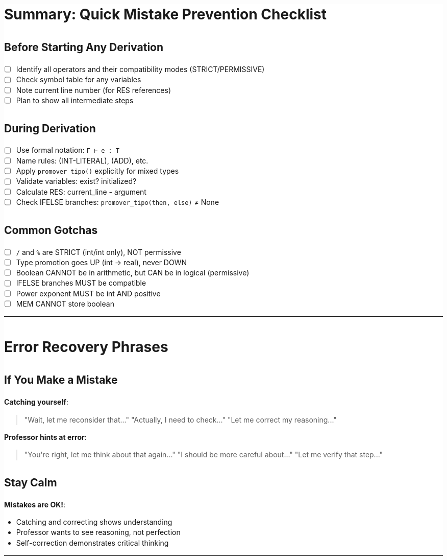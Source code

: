 
# Summary: Quick Mistake Prevention Checklist

## Before Starting Any Derivation

- [ ] Identify all operators and their compatibility modes (STRICT/PERMISSIVE)
- [ ] Check symbol table for any variables
- [ ] Note current line number (for RES references)
- [ ] Plan to show all intermediate steps

## During Derivation

- [ ] Use formal notation: `Γ ⊢ e : T`
- [ ] Name rules: (INT-LITERAL), (ADD), etc.
- [ ] Apply `promover_tipo()` explicitly for mixed types
- [ ] Validate variables: exist? initialized?
- [ ] Calculate RES: current_line - argument
- [ ] Check IFELSE branches: `promover_tipo(then, else)` ≠ None

## Common Gotchas

- [ ] `/` and `%` are STRICT (int/int only), NOT permissive
- [ ] Type promotion goes UP (int → real), never DOWN
- [ ] Boolean CANNOT be in arithmetic, but CAN be in logical (permissive)
- [ ] IFELSE branches MUST be compatible
- [ ] Power exponent MUST be int AND positive
- [ ] MEM CANNOT store boolean

---

# Error Recovery Phrases

## If You Make a Mistake

**Catching yourself**:
> "Wait, let me reconsider that..."
> "Actually, I need to check..."
> "Let me correct my reasoning..."

**Professor hints at error**:
> "You're right, let me think about that again..."
> "I should be more careful about..."
> "Let me verify that step..."

## Stay Calm

**Mistakes are OK!**:
- Catching and correcting shows understanding
- Professor wants to see reasoning, not perfection
- Self-correction demonstrates critical thinking

---